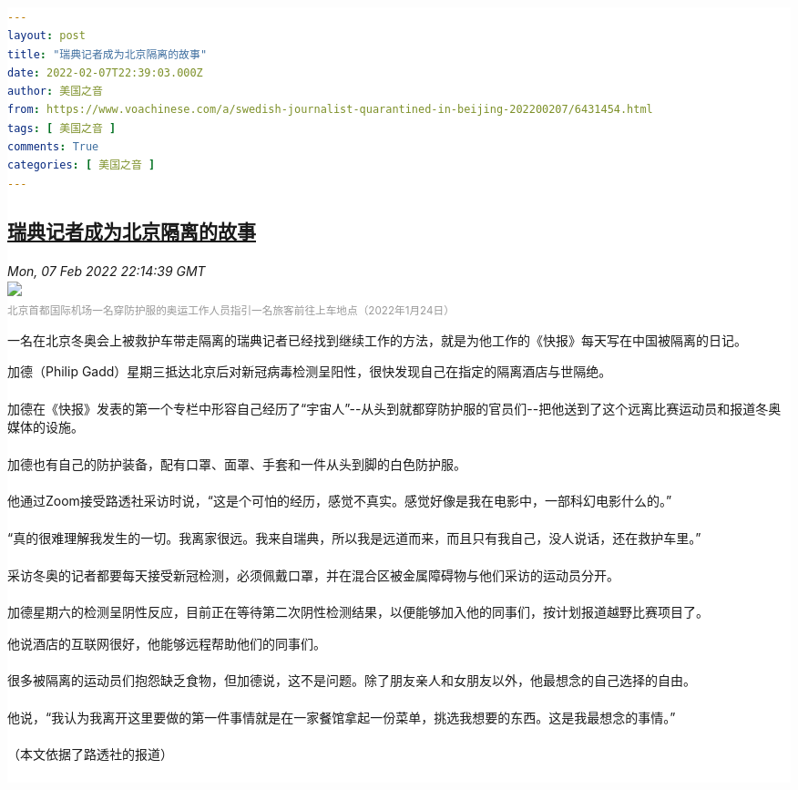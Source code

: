 ```yaml
---
layout: post
title: "瑞典记者成为北京隔离的故事"
date: 2022-02-07T22:39:03.000Z
author: 美国之音
from: https://www.voachinese.com/a/swedish-journalist-quarantined-in-beijing-202200207/6431454.html
tags: [ 美国之音 ]
comments: True
categories: [ 美国之音 ]
---
```


[瑞典记者成为北京隔离的故事](https://www.voachinese.com/a/swedish-journalist-quarantined-in-beijing-202200207/6431454.html)
------

<div>
<div><i>Mon, 07 Feb 2022 22:14:39 GMT</i></div><img src="https://images.weserv.nl?url=gdb.voanews.com/09dd0000-0a00-0242-d8f2-08d9ea38b38f_r1_s.jpeg" width="100%"><div><small style="color: #999;">北京首都国际机场一名穿防护服的奥运工作人员指引一名旅客前往上车地点（2022年1月24日）</small></div><p>一名在北京冬奥会上被救护车带走隔离的瑞典记者已经找到继续工作的方法，就是为他工作的《快报》每天写在中国被隔离的日记。</p><p>加德（Philip Gadd）星期三抵达北京后对新冠病毒检测呈阳性，很快发现自己在指定的隔离酒店与世隔绝。<br /><br />加德在《快报》发表的第一个专栏中形容自己经历了“宇宙人”--从头到就都穿防护服的官员们--把他送到了这个远离比赛运动员和报道冬奥媒体的设施。<br /><br />加德也有自己的防护装备，配有口罩、面罩、手套和一件从头到脚的白色防护服。<br /><br />他通过Zoom接受路透社采访时说，“这是个可怕的经历，感觉不真实。感觉好像是我在电影中，一部科幻电影什么的。”<br /><br />“真的很难理解我发生的一切。我离家很远。我来自瑞典，所以我是远道而来，而且只有我自己，没人说话，还在救护车里。”<br /><br />采访冬奥的记者都要每天接受新冠检测，必须佩戴口罩，并在混合区被金属障碍物与他们采访的运动员分开。<br /><br />加德星期六的检测呈阴性反应，目前正在等待第二次阴性检测结果，以便能够加入他的同事们，按计划报道越野比赛项目了。</p><p>他说酒店的互联网很好，他能够远程帮助他们的同事们。<br /><br />很多被隔离的运动员们抱怨缺乏食物，但加德说，这不是问题。除了朋友亲人和女朋友以外，他最想念的自己选择的自由。<br /><br />他说，“我认为我离开这里要做的第一件事情就是在一家餐馆拿起一份菜单，挑选我想要的东西。这是我最想念的事情。”<br /><br />（本文依据了路透社的报道）<br /> </p>
</div>

